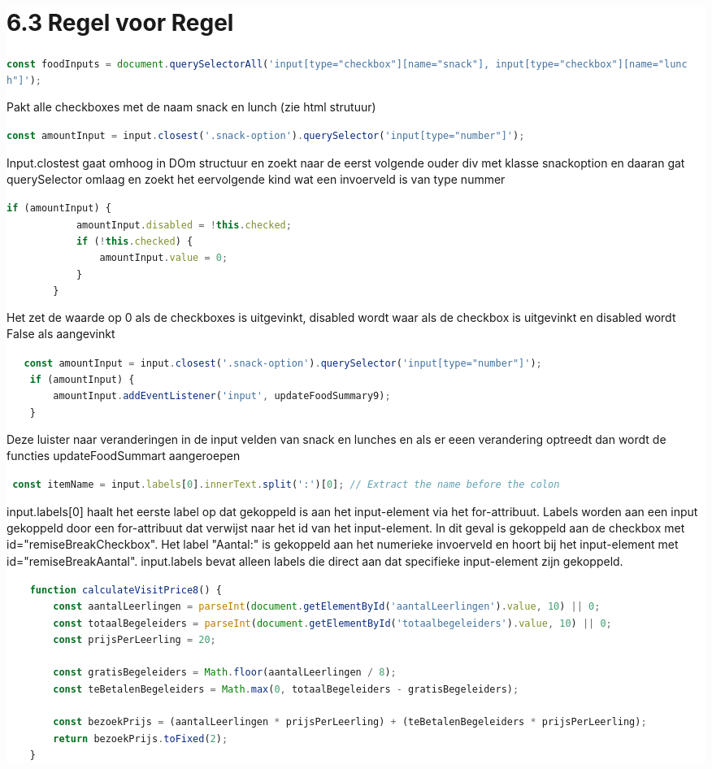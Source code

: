 # 6.3 Regel voor Regel

```jsx
const foodInputs = document.querySelectorAll('input[type="checkbox"][name="snack"], input[type="checkbox"][name="lunch"]');
```

Pakt alle checkboxes met de naam snack en lunch (zie html strutuur)

```jsx
const amountInput = input.closest('.snack-option').querySelector('input[type="number"]');
```

Input.clostest gaat omhoog in DOm structuur en zoekt naar de eerst volgende ouder div met klasse snackoption en daaran gat querySelector omlaag en zoekt het eervolgende kind wat een invoerveld is van type nummer

```jsx
if (amountInput) {
            amountInput.disabled = !this.checked;
            if (!this.checked) {
                amountInput.value = 0;
            }
        }
```
Het zet de waarde op 0 als de checkboxes is uitgevinkt, disabled wordt waar als de checkbox is uitgevinkt en disabled wordt False als aangevinkt


```jsx
   const amountInput = input.closest('.snack-option').querySelector('input[type="number"]');
    if (amountInput) {
        amountInput.addEventListener('input', updateFoodSummary9);
    }
```
Deze luister naar veranderingen in de input velden van snack en lunches en als er eeen verandering optreedt dan wordt de functies updateFoodSummart aangeroepen


```jsx
 const itemName = input.labels[0].innerText.split(':')[0]; // Extract the name before the colon
```
input.labels[0] haalt het eerste label op dat gekoppeld is aan het input-element via het for-attribuut.
Labels worden aan een input gekoppeld door een for-attribuut dat verwijst naar het id van het input-element.
In dit geval is <label for="remiseBreakCheckbox"> gekoppeld aan de checkbox met id="remiseBreakCheckbox".
Het label "Aantal:" is gekoppeld aan het numerieke invoerveld en hoort bij het input-element met id="remiseBreakAantal".
input.labels bevat alleen labels die direct aan dat specifieke input-element zijn gekoppeld.


```jsx
    function calculateVisitPrice8() {
        const aantalLeerlingen = parseInt(document.getElementById('aantalLeerlingen').value, 10) || 0;
        const totaalBegeleiders = parseInt(document.getElementById('totaalbegeleiders').value, 10) || 0;
        const prijsPerLeerling = 20;

        const gratisBegeleiders = Math.floor(aantalLeerlingen / 8);
        const teBetalenBegeleiders = Math.max(0, totaalBegeleiders - gratisBegeleiders);

        const bezoekPrijs = (aantalLeerlingen * prijsPerLeerling) + (teBetalenBegeleiders * prijsPerLeerling);
        return bezoekPrijs.toFixed(2);
    }
```
